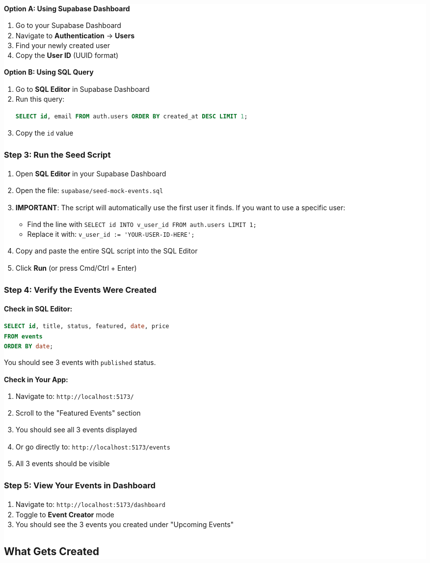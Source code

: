 **Option A: Using Supabase Dashboard**

1. Go to your Supabase Dashboard
2. Navigate to **Authentication** → **Users**
3. Find your newly created user
4. Copy the **User ID** (UUID format)

**Option B: Using SQL Query**

1. Go to **SQL Editor** in Supabase Dashboard
2. Run this query:
   ```sql
   SELECT id, email FROM auth.users ORDER BY created_at DESC LIMIT 1;
   ```
3. Copy the `id` value

### Step 3: Run the Seed Script

1. Open **SQL Editor** in your Supabase Dashboard

2. Open the file: `supabase/seed-mock-events.sql`

3. **IMPORTANT**: The script will automatically use the first user it finds. If you want to use a specific user:
   - Find the line with `SELECT id INTO v_user_id FROM auth.users LIMIT 1;`
   - Replace it with: `v_user_id := 'YOUR-USER-ID-HERE';`

4. Copy and paste the entire SQL script into the SQL Editor

5. Click **Run** (or press Cmd/Ctrl + Enter)

### Step 4: Verify the Events Were Created

**Check in SQL Editor:**
```sql
SELECT id, title, status, featured, date, price
FROM events
ORDER BY date;
```

You should see 3 events with `published` status.

**Check in Your App:**

1. Navigate to: `http://localhost:5173/`
2. Scroll to the "Featured Events" section
3. You should see all 3 events displayed

4. Or go directly to: `http://localhost:5173/events`
5. All 3 events should be visible

### Step 5: View Your Events in Dashboard

1. Navigate to: `http://localhost:5173/dashboard`
2. Toggle to **Event Creator** mode
3. You should see the 3 events you created under "Upcoming Events"

## What Gets Created
